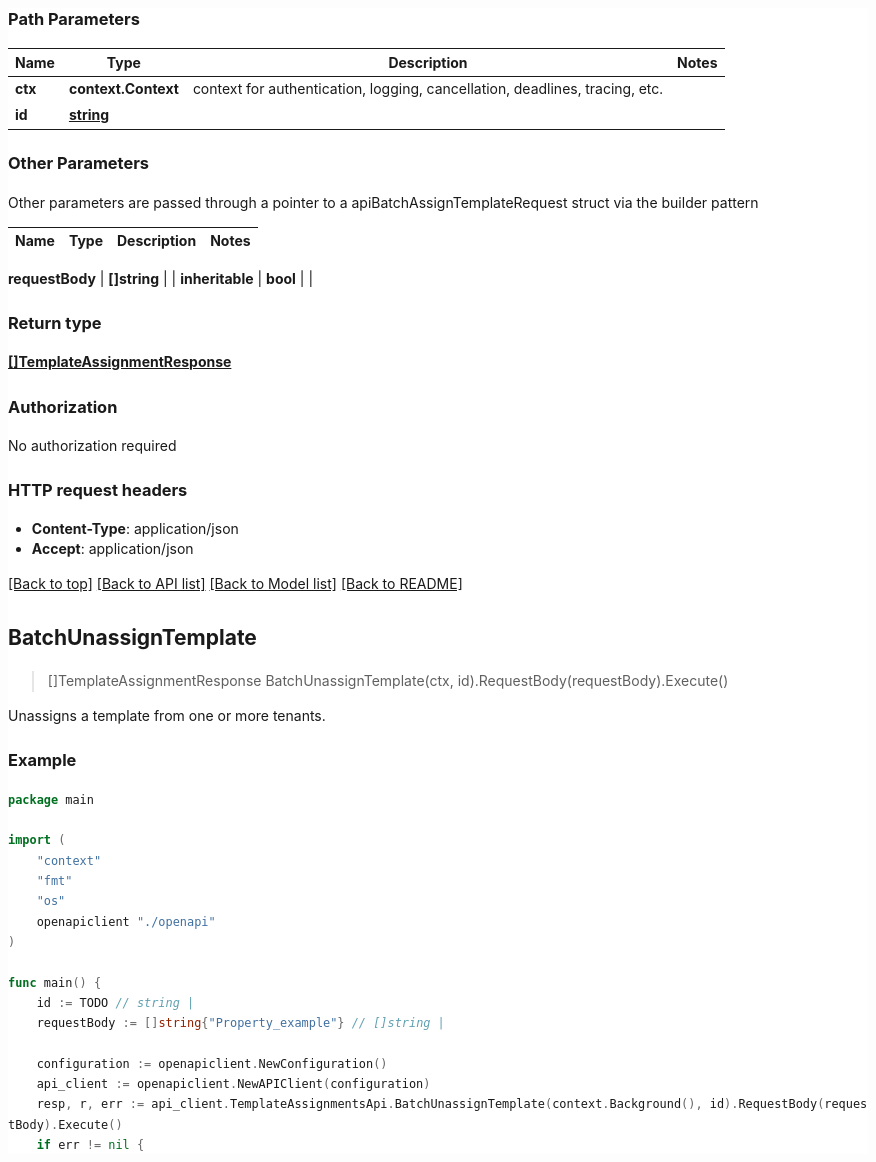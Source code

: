 ### Path Parameters


Name | Type | Description  | Notes
------------- | ------------- | ------------- | -------------
**ctx** | **context.Context** | context for authentication, logging, cancellation, deadlines, tracing, etc.
**id** | [**string**](.md) |  | 

### Other Parameters

Other parameters are passed through a pointer to a apiBatchAssignTemplateRequest struct via the builder pattern


Name | Type | Description  | Notes
------------- | ------------- | ------------- | -------------

 **requestBody** | **[]string** |  | 
 **inheritable** | **bool** |  | 

### Return type

[**[]TemplateAssignmentResponse**](TemplateAssignmentResponse.md)

### Authorization

No authorization required

### HTTP request headers

- **Content-Type**: application/json
- **Accept**: application/json

[[Back to top]](#) [[Back to API list]](../README.md#documentation-for-api-endpoints)
[[Back to Model list]](../README.md#documentation-for-models)
[[Back to README]](../README.md)


## BatchUnassignTemplate

> []TemplateAssignmentResponse BatchUnassignTemplate(ctx, id).RequestBody(requestBody).Execute()

Unassigns a template from one or more tenants.

### Example

```go
package main

import (
    "context"
    "fmt"
    "os"
    openapiclient "./openapi"
)

func main() {
    id := TODO // string | 
    requestBody := []string{"Property_example"} // []string | 

    configuration := openapiclient.NewConfiguration()
    api_client := openapiclient.NewAPIClient(configuration)
    resp, r, err := api_client.TemplateAssignmentsApi.BatchUnassignTemplate(context.Background(), id).RequestBody(requestBody).Execute()
    if err != nil {
```